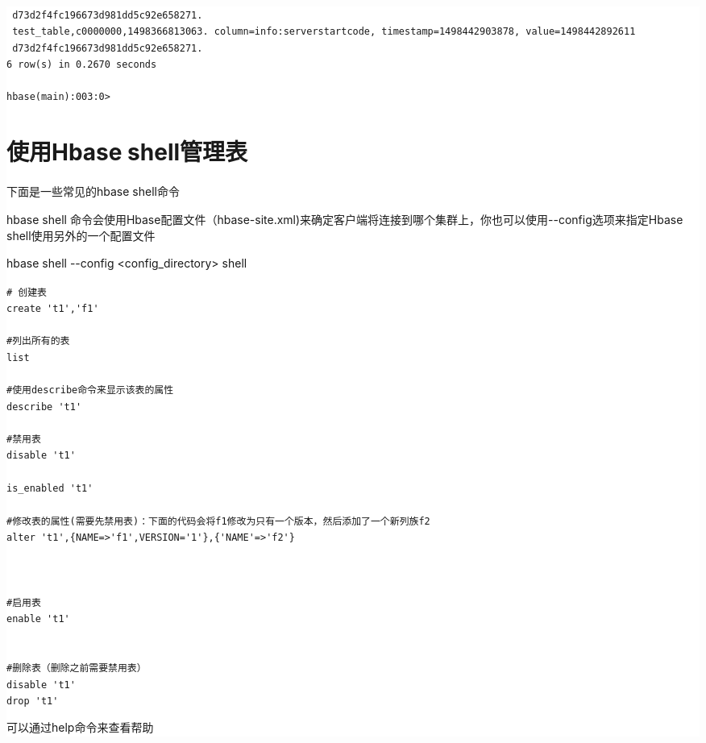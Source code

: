 ```
 d73d2f4fc196673d981dd5c92e658271.                                                                                                        
 test_table,c0000000,1498366813063. column=info:serverstartcode, timestamp=1498442903878, value=1498442892611                             
 d73d2f4fc196673d981dd5c92e658271.                                                                                                        
6 row(s) in 0.2670 seconds

hbase(main):003:0> 
```

# 使用Hbase shell管理表


下面是一些常见的hbase shell命令

hbase shell 命令会使用Hbase配置文件（hbase-site.xml)来确定客户端将连接到哪个集群上，你也可以使用--config选项来指定Hbase shell使用另外的一个配置文件

hbase shell --config <config_directory> shell

```
# 创建表
create 't1','f1'

#列出所有的表
list

#使用describe命令来显示该表的属性
describe 't1'

#禁用表
disable 't1'

is_enabled 't1'

#修改表的属性(需要先禁用表)：下面的代码会将f1修改为只有一个版本，然后添加了一个新列族f2
alter 't1',{NAME=>'f1',VERSION='1'},{'NAME'=>'f2'}



#启用表
enable 't1'


#删除表（删除之前需要禁用表）
disable 't1'
drop 't1'

```


可以通过help命令来查看帮助
